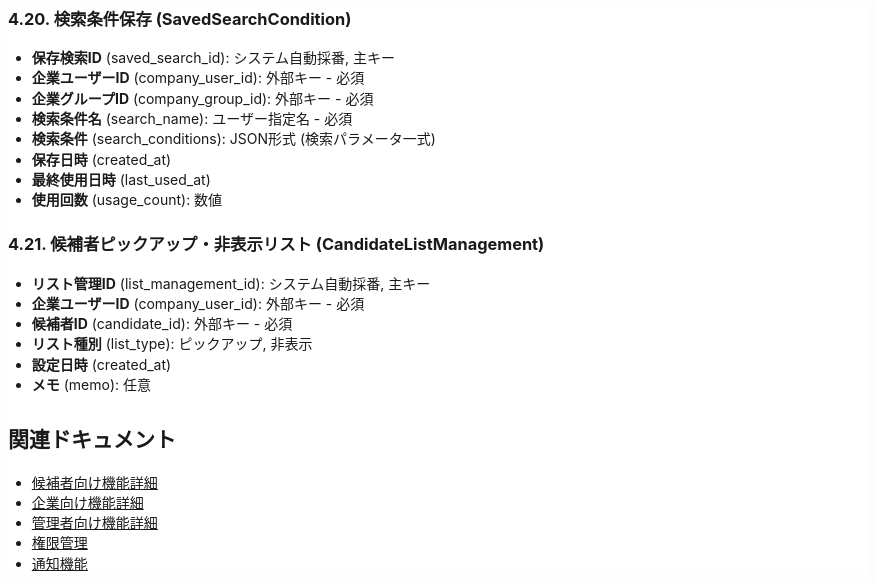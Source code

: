 ### 4.20. 検索条件保存 (SavedSearchCondition)

- **保存検索ID** (saved_search_id): システム自動採番, 主キー
- **企業ユーザーID** (company_user_id): 外部キー - 必須
- **企業グループID** (company_group_id): 外部キー - 必須
- **検索条件名** (search_name): ユーザー指定名 - 必須
- **検索条件** (search_conditions): JSON形式 (検索パラメータ一式)
- **保存日時** (created_at)
- **最終使用日時** (last_used_at)
- **使用回数** (usage_count): 数値

### 4.21. 候補者ピックアップ・非表示リスト (CandidateListManagement)

- **リスト管理ID** (list_management_id): システム自動採番, 主キー
- **企業ユーザーID** (company_user_id): 外部キー - 必須
- **候補者ID** (candidate_id): 外部キー - 必須
- **リスト種別** (list_type): ピックアップ, 非表示
- **設定日時** (created_at)
- **メモ** (memo): 任意

## 関連ドキュメント

- [候補者向け機能詳細](./01_candidate_features.md)
- [企業向け機能詳細](./02_company_features.md)
- [管理者向け機能詳細](./03_admin_features.md)
- [権限管理](./05_permissions.md)
- [通知機能](./06_notifications.md) 